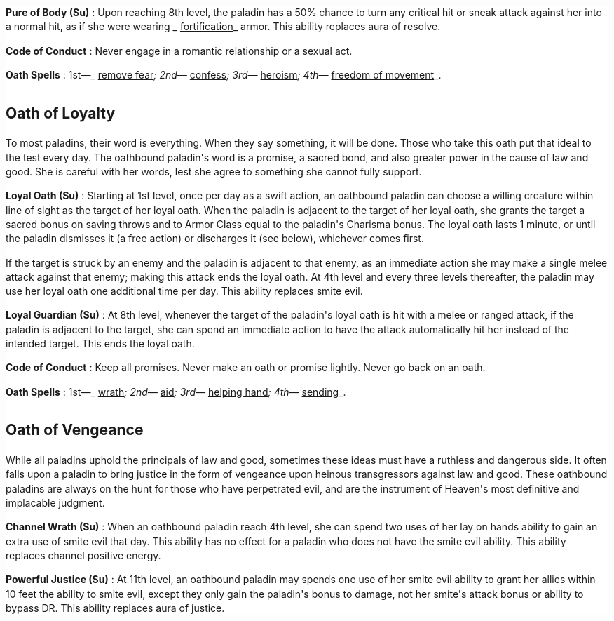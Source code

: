 **Pure of Body (Su)** : Upon reaching 8th level, the paladin has a 50% chance to turn any critical hit or sneak attack against her into a normal hit, as if she were wearing _ [fortification](../magicItems_dir/armor#_armor-fortification)_ armor. This ability replaces aura of resolve.

**Code of Conduct** : Never engage in a romantic relationship or a sexual act.

**Oath Spells** : 1st—_ [remove fear](../spells_dir/removeFear#_remove-fear)_; 2nd—_ [confess](../advanced_dir/spells_dir/confess#_confess)_; 3rd—_ [heroism](../spells_dir/heroism#_heroism)_; 4th—_ [freedom of movement](../spells_dir/freedomOfMovement#_freedom-of-movement)_.

## Oath of Loyalty

To most paladins, their word is everything. When they say something, it will be done. Those who take this oath put that ideal to the test every day. The oathbound paladin's word is a promise, a sacred bond, and also greater power in the cause of law and good. She is careful with her words, lest she agree to something she cannot fully support.

**Loyal Oath (Su)** : Starting at 1st level, once per day as a swift action, an oathbound paladin can choose a willing creature within line of sight as the target of her loyal oath. When the paladin is adjacent to the target of her loyal oath, she grants the target a sacred bonus on saving throws and to Armor Class equal to the paladin's Charisma bonus. The loyal oath lasts 1 minute, or until the paladin dismisses it (a free action) or discharges it (see below), whichever comes first.

If the target is struck by an enemy and the paladin is adjacent to that enemy, as an immediate action she may make a single melee attack against that enemy; making this attack ends the loyal oath. At 4th level and every three levels thereafter, the paladin may use her loyal oath one additional time per day. This ability replaces smite evil.

**Loyal Guardian (Su)** : At 8th level, whenever the target of the paladin's loyal oath is hit with a melee or ranged attack, if the paladin is adjacent to the target, she can spend an immediate action to have the attack automatically hit her instead of the intended target. This ends the loyal oath.

**Code of Conduct** : Keep all promises. Never make an oath or promise lightly. Never go back on an oath.

**Oath Spells** : 1st—_ [wrath](../advanced_dir/spells_dir/wrath#_wrath)_; 2nd—_ [aid](../spells_dir/aid#_aid)_; 3rd—_ [helping hand](../spells_dir/helpingHand#_helping-hand)_; 4th—_ [sending](../spells_dir/sending#_sending)_.

## Oath of Vengeance

While all paladins uphold the principals of law and good, sometimes these ideas must have a ruthless and dangerous side. It often falls upon a paladin to bring justice in the form of vengeance upon heinous transgressors against law and good. These oathbound paladins are always on the hunt for those who have perpetrated evil, and are the instrument of Heaven's most definitive and implacable judgment.

**Channel Wrath (Su)** : When an oathbound paladin reach 4th level, she can spend two uses of her lay on hands ability to gain an extra use of smite evil that day. This ability has no effect for a paladin who does not have the smite evil ability. This ability replaces channel positive energy.

**Powerful Justice (Su)** : At 11th level, an oathbound paladin may spends one use of her smite evil ability to grant her allies within 10 feet the ability to smite evil, except they only gain the paladin's bonus to damage, not her smite's attack bonus or ability to bypass DR. This ability replaces aura of justice.
